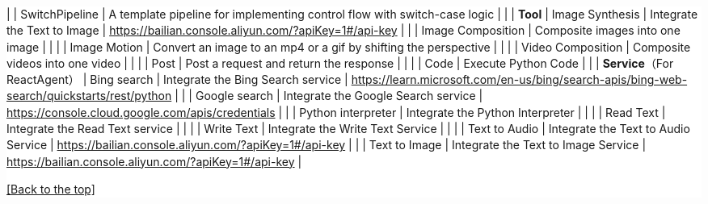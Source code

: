 |                               | SwitchPipeline     | A template pipeline for implementing control flow with switch-case logic |                                                              |
| **Tool**                      | Image Synthesis    | Integrate the Text to Image                                  | https://bailian.console.aliyun.com/?apiKey=1#/api-key        |
|                               | Image Composition  | Composite images into one image                              |                                                              |
|                               | Image Motion       | Convert an image to an mp4 or a gif by shifting the perspective |                                                              |
|                               | Video Composition  | Composite videos into one video                              |                                                              |
|                               | Post               | Post a request and return the response                       |                                                              |
|                               | Code               | Execute Python Code                                          |                                                              |
| **Service**（For ReactAgent） | Bing search        | Integrate the Bing Search service                            | https://learn.microsoft.com/en-us/bing/search-apis/bing-web-search/quickstarts/rest/python |
|                               | Google search      | Integrate the Google Search service                          | https://console.cloud.google.com/apis/credentials            |
|                               | Python interpreter | Integrate the Python Interpreter                             |                                                              |
|                               | Read Text          | Integrate the Read Text service                              |                                                              |
|                               | Write Text         | Integrate the Write Text Service                             |                                                              |
|                               | Text to Audio      | Integrate the Text to Audio Service                          | https://bailian.console.aliyun.com/?apiKey=1#/api-key        |
|                               | Text to Image      | Integrate the Text to Image Service                          | https://bailian.console.aliyun.com/?apiKey=1#/api-key        |

[[Back to the top]](#209-workstation-en)